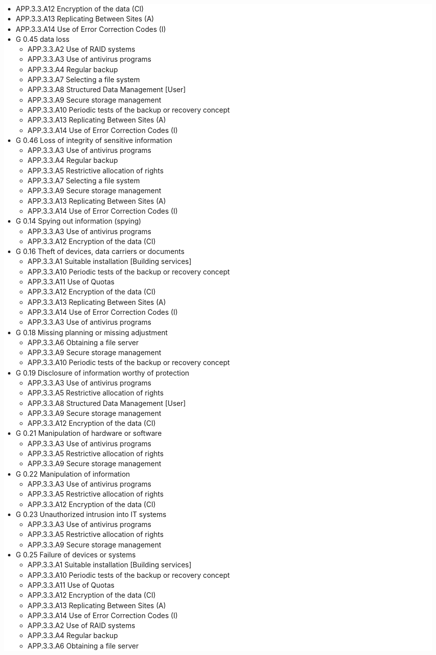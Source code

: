   * APP.3.3.A12 Encryption of the data (CI)
  * APP.3.3.A13 Replicating Between Sites (A)
  * APP.3.3.A14 Use of Error Correction Codes (I)
* G 0.45 data loss
  * APP.3.3.A2 Use of RAID systems
  * APP.3.3.A3 Use of antivirus programs
  * APP.3.3.A4 Regular backup
  * APP.3.3.A7 Selecting a file system
  * APP.3.3.A8 Structured Data Management [User]
  * APP.3.3.A9 Secure storage management
  * APP.3.3.A10 Periodic tests of the backup or recovery concept
  * APP.3.3.A13 Replicating Between Sites (A)
  * APP.3.3.A14 Use of Error Correction Codes (I)
* G 0.46 Loss of integrity of sensitive information
  * APP.3.3.A3 Use of antivirus programs
  * APP.3.3.A4 Regular backup
  * APP.3.3.A5 Restrictive allocation of rights
  * APP.3.3.A7 Selecting a file system
  * APP.3.3.A9 Secure storage management
  * APP.3.3.A13 Replicating Between Sites (A)
  * APP.3.3.A14 Use of Error Correction Codes (I)
* G 0.14 Spying out information (spying)
  * APP.3.3.A3 Use of antivirus programs
  * APP.3.3.A12 Encryption of the data (CI)
* G 0.16 Theft of devices, data carriers or documents
  * APP.3.3.A1 Suitable installation [Building services]
  * APP.3.3.A10 Periodic tests of the backup or recovery concept
  * APP.3.3.A11 Use of Quotas
  * APP.3.3.A12 Encryption of the data (CI)
  * APP.3.3.A13 Replicating Between Sites (A)
  * APP.3.3.A14 Use of Error Correction Codes (I)
  * APP.3.3.A3 Use of antivirus programs
* G 0.18 Missing planning or missing adjustment
  * APP.3.3.A6 Obtaining a file server
  * APP.3.3.A9 Secure storage management
  * APP.3.3.A10 Periodic tests of the backup or recovery concept
* G 0.19 Disclosure of information worthy of protection
  * APP.3.3.A3 Use of antivirus programs
  * APP.3.3.A5 Restrictive allocation of rights
  * APP.3.3.A8 Structured Data Management [User]
  * APP.3.3.A9 Secure storage management
  * APP.3.3.A12 Encryption of the data (CI)
* G 0.21 Manipulation of hardware or software
  * APP.3.3.A3 Use of antivirus programs
  * APP.3.3.A5 Restrictive allocation of rights
  * APP.3.3.A9 Secure storage management
* G 0.22 Manipulation of information
  * APP.3.3.A3 Use of antivirus programs
  * APP.3.3.A5 Restrictive allocation of rights
  * APP.3.3.A12 Encryption of the data (CI)
* G 0.23 Unauthorized intrusion into IT systems
  * APP.3.3.A3 Use of antivirus programs
  * APP.3.3.A5 Restrictive allocation of rights
  * APP.3.3.A9 Secure storage management
* G 0.25 Failure of devices or systems
  * APP.3.3.A1 Suitable installation [Building services]
  * APP.3.3.A10 Periodic tests of the backup or recovery concept
  * APP.3.3.A11 Use of Quotas
  * APP.3.3.A12 Encryption of the data (CI)
  * APP.3.3.A13 Replicating Between Sites (A)
  * APP.3.3.A14 Use of Error Correction Codes (I)
  * APP.3.3.A2 Use of RAID systems
  * APP.3.3.A4 Regular backup
  * APP.3.3.A6 Obtaining a file server
